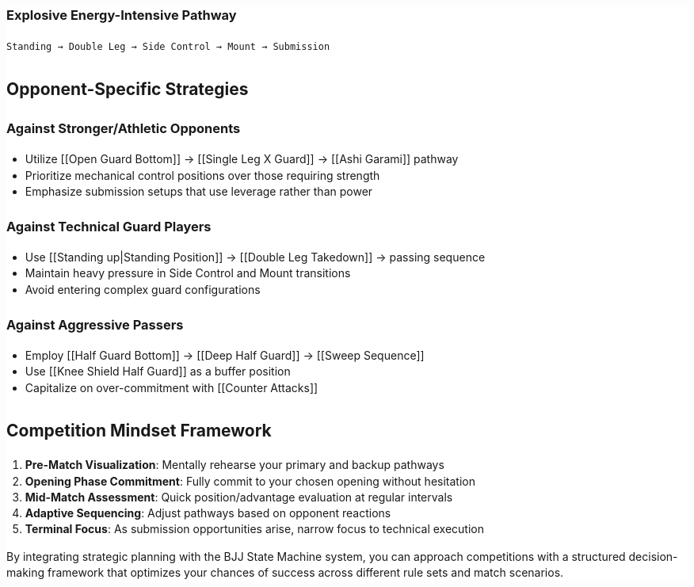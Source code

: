 ### Explosive Energy-Intensive Pathway
```
Standing → Double Leg → Side Control → Mount → Submission
```

## Opponent-Specific Strategies

### Against Stronger/Athletic Opponents
- Utilize [[Open Guard Bottom]] → [[Single Leg X Guard]] → [[Ashi Garami]] pathway
- Prioritize mechanical control positions over those requiring strength
- Emphasize submission setups that use leverage rather than power

### Against Technical Guard Players
- Use [[Standing up|Standing Position]] → [[Double Leg Takedown]] → passing sequence
- Maintain heavy pressure in Side Control and Mount transitions
- Avoid entering complex guard configurations

### Against Aggressive Passers
- Employ [[Half Guard Bottom]] → [[Deep Half Guard]] → [[Sweep Sequence]]
- Use [[Knee Shield Half Guard]] as a buffer position
- Capitalize on over-commitment with [[Counter Attacks]]

## Competition Mindset Framework

1. **Pre-Match Visualization**: Mentally rehearse your primary and backup pathways
2. **Opening Phase Commitment**: Fully commit to your chosen opening without hesitation
3. **Mid-Match Assessment**: Quick position/advantage evaluation at regular intervals
4. **Adaptive Sequencing**: Adjust pathways based on opponent reactions
5. **Terminal Focus**: As submission opportunities arise, narrow focus to technical execution

By integrating strategic planning with the BJJ State Machine system, you can approach competitions with a structured decision-making framework that optimizes your chances of success across different rule sets and match scenarios.
